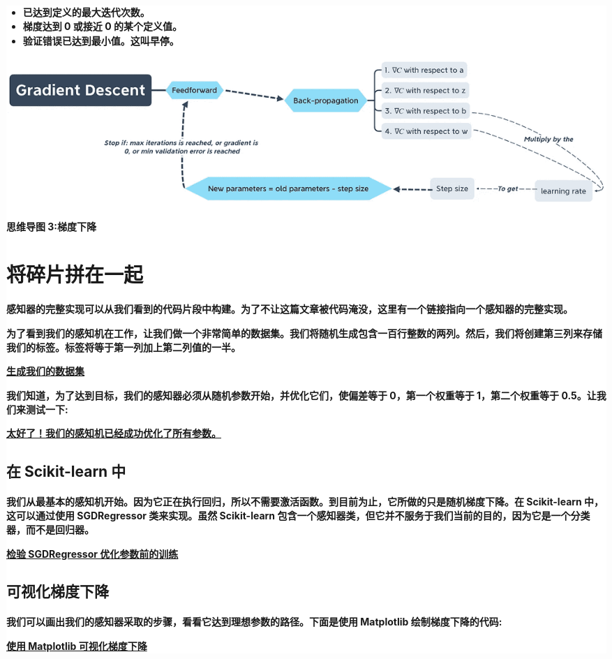 *   **已达到定义的最大迭代次数。**
*   **梯度达到 0 或接近 0 的某个定义值。**
*   **验证错误已达到最小值。这叫早停。**

**![](img/84e08d6853235275e31f75dbb4e00408.png)**

**思维导图 3:梯度下降**

# **将碎片拼在一起**

**感知器的完整实现可以从我们看到的代码片段中构建。为了不让这篇文章被代码淹没，这里有一个链接指向一个感知器的完整实现。**

**为了看到我们的感知机在工作，让我们做一个非常简单的数据集。我们将随机生成包含一百行整数的两列。然后，我们将创建第三列来存储我们的标签。标签将等于第一列加上第二列值的一半。**

**[生成我们的数据集](https://gist.github.com/Mehdi-Amine/41e04f8faa8808ac655640f7c3ea55e2)**

**我们知道，为了达到目标，我们的感知器必须从随机参数开始，并优化它们，使偏差等于 0，第一个权重等于 1，第二个权重等于 0.5。让我们来测试一下:**

**[太好了！我们的感知机已经成功优化了所有参数。](https://gist.github.com/Mehdi-Amine/7032ccfd615eca0e4752e572a4db852c)**

## **在 Scikit-learn 中**

**我们从最基本的感知机开始。因为它正在执行回归，所以不需要激活函数。到目前为止，它所做的只是随机梯度下降。在 Scikit-learn 中，这可以通过使用 SGDRegressor 类来实现。虽然 Scikit-learn 包含一个感知器类，但它并不服务于我们当前的目的，因为它是一个分类器，而不是回归器。**

**[检验 SGDRegressor 优化参数前的训练](https://gist.github.com/Mehdi-Amine/4c74f9f7baa7b053dc9a97d498fd4088)**

## **可视化梯度下降**

**我们可以画出我们的感知器采取的步骤，看看它达到理想参数的路径。下面是使用 Matplotlib 绘制梯度下降的代码:**

**[使用 Matplotlib 可视化梯度下降](https://gist.github.com/Mehdi-Amine/d0889b465d4a32b8e4f474fc74b10ad7)**
